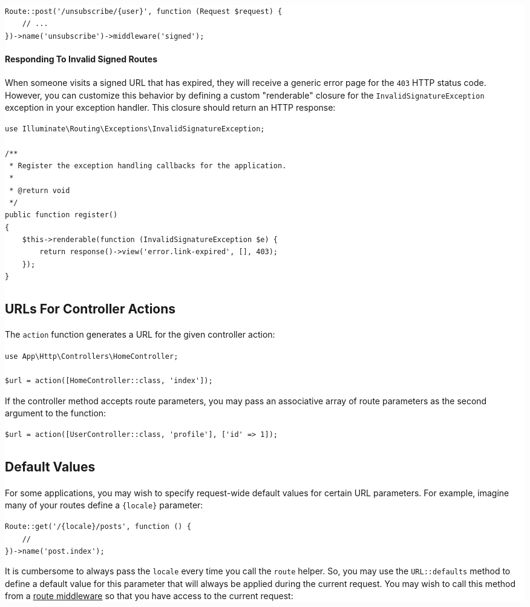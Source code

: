     Route::post('/unsubscribe/{user}', function (Request $request) {
        // ...
    })->name('unsubscribe')->middleware('signed');

<a name="responding-to-invalid-signed-routes"></a>
#### Responding To Invalid Signed Routes

When someone visits a signed URL that has expired, they will receive a generic error page for the `403` HTTP status code. However, you can customize this behavior by defining a custom "renderable" closure for the `InvalidSignatureException` exception in your exception handler. This closure should return an HTTP response:

    use Illuminate\Routing\Exceptions\InvalidSignatureException;

    /**
     * Register the exception handling callbacks for the application.
     *
     * @return void
     */
    public function register()
    {
        $this->renderable(function (InvalidSignatureException $e) {
            return response()->view('error.link-expired', [], 403);
        });
    }

<a name="urls-for-controller-actions"></a>
## URLs For Controller Actions

The `action` function generates a URL for the given controller action:

    use App\Http\Controllers\HomeController;

    $url = action([HomeController::class, 'index']);

If the controller method accepts route parameters, you may pass an associative array of route parameters as the second argument to the function:

    $url = action([UserController::class, 'profile'], ['id' => 1]);

<a name="default-values"></a>
## Default Values

For some applications, you may wish to specify request-wide default values for certain URL parameters. For example, imagine many of your routes define a `{locale}` parameter:

    Route::get('/{locale}/posts', function () {
        //
    })->name('post.index');

It is cumbersome to always pass the `locale` every time you call the `route` helper. So, you may use the `URL::defaults` method to define a default value for this parameter that will always be applied during the current request. You may wish to call this method from a [route middleware](/docs/{{version}}/middleware#assigning-middleware-to-routes) so that you have access to the current request:
